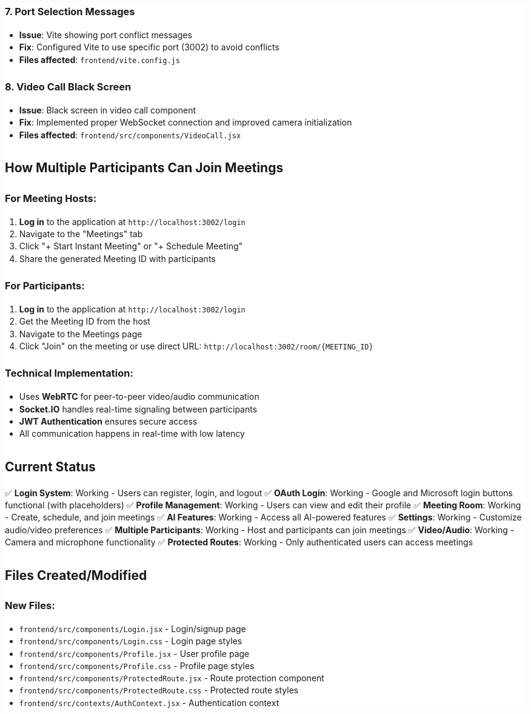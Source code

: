 ### 7. Port Selection Messages
- **Issue**: Vite showing port conflict messages
- **Fix**: Configured Vite to use specific port (3002) to avoid conflicts
- **Files affected**: `frontend/vite.config.js`

### 8. Video Call Black Screen
- **Issue**: Black screen in video call component
- **Fix**: Implemented proper WebSocket connection and improved camera initialization
- **Files affected**: `frontend/src/components/VideoCall.jsx`

## How Multiple Participants Can Join Meetings

### For Meeting Hosts:
1. **Log in** to the application at `http://localhost:3002/login`
2. Navigate to the "Meetings" tab
3. Click "+ Start Instant Meeting" or "+ Schedule Meeting"
4. Share the generated Meeting ID with participants

### For Participants:
1. **Log in** to the application at `http://localhost:3002/login`
2. Get the Meeting ID from the host
3. Navigate to the Meetings page
4. Click "Join" on the meeting or use direct URL: `http://localhost:3002/room/{MEETING_ID}`

### Technical Implementation:
- Uses **WebRTC** for peer-to-peer video/audio communication
- **Socket.IO** handles real-time signaling between participants
- **JWT Authentication** ensures secure access
- All communication happens in real-time with low latency

## Current Status
✅ **Login System**: Working - Users can register, login, and logout
✅ **OAuth Login**: Working - Google and Microsoft login buttons functional (with placeholders)
✅ **Profile Management**: Working - Users can view and edit their profile
✅ **Meeting Room**: Working - Create, schedule, and join meetings
✅ **AI Features**: Working - Access all AI-powered features
✅ **Settings**: Working - Customize audio/video preferences
✅ **Multiple Participants**: Working - Host and participants can join meetings
✅ **Video/Audio**: Working - Camera and microphone functionality
✅ **Protected Routes**: Working - Only authenticated users can access meetings

## Files Created/Modified

### New Files:
- `frontend/src/components/Login.jsx` - Login/signup page
- `frontend/src/components/Login.css` - Login page styles
- `frontend/src/components/Profile.jsx` - User profile page
- `frontend/src/components/Profile.css` - Profile page styles
- `frontend/src/components/ProtectedRoute.jsx` - Route protection component
- `frontend/src/components/ProtectedRoute.css` - Protected route styles
- `frontend/src/contexts/AuthContext.jsx` - Authentication context
